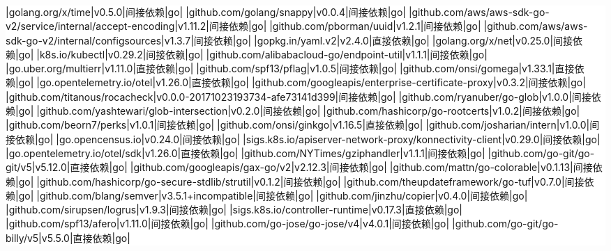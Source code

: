 |golang.org/x/time|v0.5.0|间接依赖|go|
|github.com/golang/snappy|v0.0.4|间接依赖|go|
|github.com/aws/aws-sdk-go-v2/service/internal/accept-encoding|v1.11.2|间接依赖|go|
|github.com/pborman/uuid|v1.2.1|间接依赖|go|
|github.com/aws/aws-sdk-go-v2/internal/configsources|v1.3.7|间接依赖|go|
|gopkg.in/yaml.v2|v2.4.0|直接依赖|go|
|golang.org/x/net|v0.25.0|间接依赖|go|
|k8s.io/kubectl|v0.29.2|间接依赖|go|
|github.com/alibabacloud-go/endpoint-util|v1.1.1|间接依赖|go|
|go.uber.org/multierr|v1.11.0|直接依赖|go|
|github.com/spf13/pflag|v1.0.5|间接依赖|go|
|github.com/onsi/gomega|v1.33.1|直接依赖|go|
|go.opentelemetry.io/otel|v1.26.0|直接依赖|go|
|github.com/googleapis/enterprise-certificate-proxy|v0.3.2|间接依赖|go|
|github.com/titanous/rocacheck|v0.0.0-20171023193734-afe73141d399|间接依赖|go|
|github.com/ryanuber/go-glob|v1.0.0|间接依赖|go|
|github.com/yashtewari/glob-intersection|v0.2.0|间接依赖|go|
|github.com/hashicorp/go-rootcerts|v1.0.2|间接依赖|go|
|github.com/beorn7/perks|v1.0.1|间接依赖|go|
|github.com/onsi/ginkgo|v1.16.5|直接依赖|go|
|github.com/josharian/intern|v1.0.0|间接依赖|go|
|go.opencensus.io|v0.24.0|间接依赖|go|
|sigs.k8s.io/apiserver-network-proxy/konnectivity-client|v0.29.0|间接依赖|go|
|go.opentelemetry.io/otel/sdk|v1.26.0|直接依赖|go|
|github.com/NYTimes/gziphandler|v1.1.1|间接依赖|go|
|github.com/go-git/go-git/v5|v5.12.0|直接依赖|go|
|github.com/googleapis/gax-go/v2|v2.12.3|间接依赖|go|
|github.com/mattn/go-colorable|v0.1.13|间接依赖|go|
|github.com/hashicorp/go-secure-stdlib/strutil|v0.1.2|间接依赖|go|
|github.com/theupdateframework/go-tuf|v0.7.0|间接依赖|go|
|github.com/blang/semver|v3.5.1+incompatible|间接依赖|go|
|github.com/jinzhu/copier|v0.4.0|间接依赖|go|
|github.com/sirupsen/logrus|v1.9.3|间接依赖|go|
|sigs.k8s.io/controller-runtime|v0.17.3|直接依赖|go|
|github.com/spf13/afero|v1.11.0|间接依赖|go|
|github.com/go-jose/go-jose/v4|v4.0.1|间接依赖|go|
|github.com/go-git/go-billy/v5|v5.5.0|直接依赖|go|